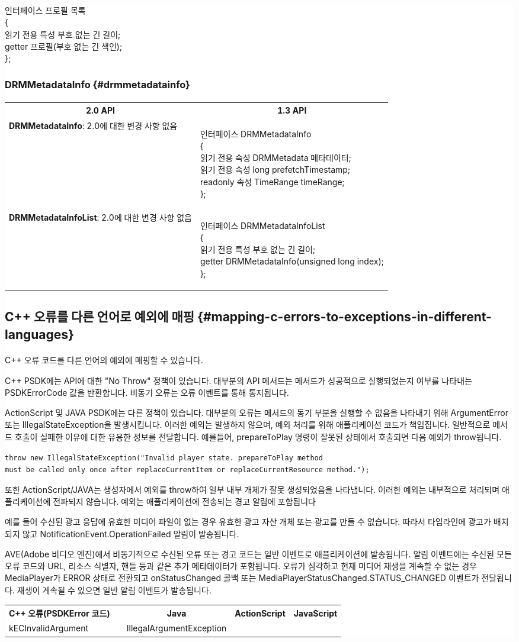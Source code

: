    <td><p>인터페이스 프로필 목록<br /> {<br /> 읽기 전용 특성 부호 없는 긴 길이;<br /> getter 프로필(부호 없는 긴 색인);<br /> };</p> </td> 
  </tr> 
 </tbody> 
</table>

### DRMMetadataInfo {#drmmetadatainfo}

<table> 
 <tbody> 
  <tr> 
   <th>2.0 API</th> 
   <th>1.3 API</th> 
  </tr> 
  <tr> 
   <td><strong>DRMMetadataInfo</strong>: 2.0에 대한 변경 사항 없음</td> 
   <td><p>인터페이스 DRMMetadataInfo<br /> { <br /> 읽기 전용 속성 DRMMetadata 메타데이터;<br /> 읽기 전용 속성 long prefetchTimestamp;<br /> readonly 속성 TimeRange timeRange;<br /> };</p> </td> 
  </tr> 
  <tr> 
   <td><strong>DRMMetadataInfoList</strong>: 2.0에 대한 변경 사항 없음</td> 
   <td><p>인터페이스 DRMMetadataInfoList<br /> {<br /> 읽기 전용 특성 부호 없는 긴 길이;<br /> getter DRMMetadataInfo(unsigned long index);<br /> };</p> </td> 
  </tr> 
 </tbody> 
</table>

## C++ 오류를 다른 언어로 예외에 매핑 {#mapping-c-errors-to-exceptions-in-different-languages}

C++ 오류 코드를 다른 언어의 예외에 매핑할 수 있습니다.

C++ PSDK에는 API에 대한 &quot;No Throw&quot; 정책이 있습니다. 대부분의 API 메서드는 메서드가 성공적으로 실행되었는지 여부를 나타내는 PSDKErrorCode 값을 반환합니다. 비동기 오류는 오류 이벤트를 통해 통지됩니다.

ActionScript 및 JAVA PSDK에는 다른 정책이 있습니다. 대부분의 오류는 메서드의 동기 부분을 실행할 수 없음을 나타내기 위해 ArgumentError 또는 IllegalStateException을 발생시킵니다. 이러한 예외는 발생하지 않으며, 예외 처리를 위해 애플리케이션 코드가 책임집니다. 일반적으로 메서드 호출이 실패한 이유에 대한 유용한 정보를 전달합니다. 예를들어, prepareToPlay 명령이 잘못된 상태에서 호출되면 다음 예외가 throw됩니다.

```shell
throw new IllegalStateException("Invalid player state. prepareToPlay method 
must be called only once after replaceCurrentItem or replaceCurrentResource method.");
```

또한 ActionScript/JAVA는 생성자에서 예외를 throw하여 일부 내부 개체가 잘못 생성되었음을 나타냅니다. 이러한 예외는 내부적으로 처리되며 애플리케이션에 전파되지 않습니다. 예외는 애플리케이션에 전송되는 경고 알림에 포함됩니다

예를 들어 수신된 광고 응답에 유효한 미디어 파일이 없는 경우 유효한 광고 자산 개체 또는 광고를 만들 수 없습니다. 따라서 타임라인에 광고가 배치되지 않고 NotificationEvent.OperationFailed 알림이 발송됩니다.

AVE(Adobe 비디오 엔진)에서 비동기적으로 수신된 오류 또는 경고 코드는 일반 이벤트로 애플리케이션에 발송됩니다. 알림 이벤트에는 수신된 모든 오류 코드와 URL, 리소스 식별자, 핸들 등과 같은 추가 메타데이터가 포함됩니다. 오류가 심각하고 현재 미디어 재생을 계속할 수 없는 경우 MediaPlayer가 ERROR 상태로 전환되고 onStatusChanged 콜백 또는 MediaPlayerStatusChanged.STATUS_CHANGED 이벤트가 전달됩니다. 재생이 계속될 수 있으면 일반 알림 이벤트가 발송됩니다.

<table> 
 <tbody> 
  <tr> 
   <th>C++ 오류(PSDKError 코드)</th> 
   <th> </th> 
   <th>Java</th> 
   <th>ActionScript</th> 
   <th>JavaScript</th> 
  </tr> 
  <tr> 
   <td>kECInvalidArgument</td> 
   <td> </td> 
   <td>IllegalArgumentException</td> 